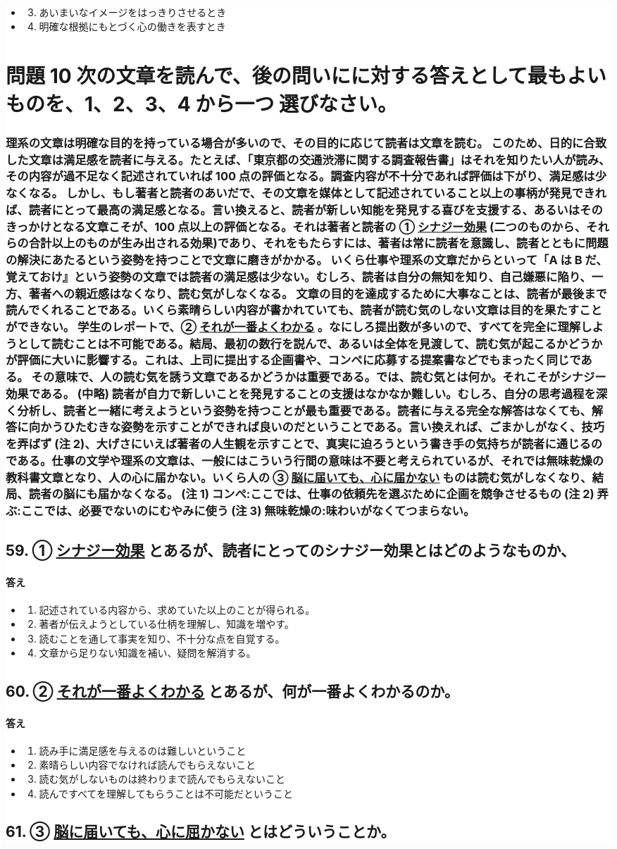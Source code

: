 - 3. あいまいなイメージをはっきりさせるとき

- 4. 明確な根拠にもとづく心の働きを表すとき

# 問題 10 次の文章を読んで、後の問いにに対する答えとして最もよいものを、1、2、3、4 から一つ 選びなさい。

### 理系の文章は明確な目的を持っている場合が多いので、その目的に応じて読者は文章を読む。 このため、日的に合致した文章は満足感を読者に与える。たとえば、「東京都の交通渋滞に関する調査報告書」はそれを知りたい人が読み、その内容が過不足なく記述されていれば 100 点の評価となる。調査内容が不十分であれば評価は下がり、満足感は少なくなる。 しかし、もし著者と読者のあいだで、その文章を媒体として記述されていること以上の事柄が発見できれば、読者にとって最高の満足感となる。言い換えると、読者が新しい知能を発見する喜びを支援する、あるいはそのきっかけとなる文章こそが、100 点以上の評価となる。それは著者と読者の ① <u>シナジー効果</u> (二つのものから、それらの合計以上のものが生み出される効果)であり、それをもたらすには、著者は常に読者を意識し、読者とともに問題の解決にあたるという姿勢を持つことで文章に磨きがかかる。 いくら仕事や理系の文章だからといって「A は B だ、覚えておけ』という姿勢の文章では読者の満足感は少ない。むしろ、読者は自分の無知を知り、自己嫌悪に陥り、一方、著者への親近感はなくなり、読む気がしなくなる。 文章の目的を達成するために大事なことは、読者が最後まで読んでくれることである。いくら素晴らしい内容が書かれていても、読者が読む気のしない文章は目的を果たすことができない。 学生のレポートで、② <u>それが一番よくわかる</u> 。なにしろ提出数が多いので、すべてを完全に理解しようとして読むことは不可能である。結局、最初の数行を説んで、あるいは全体を見渡して、読む気が起こるかどうかが評価に大いに影響する。これは、上司に提出する企画書や、コンペに応募する提案書などでもまったく同じである。 その意味で、人の読む気を誘う文章であるかどうかは重要である。では、読む気とは何か。それこそがシナジー効果である。 (中略) 読者が自力で新しいことを発見することの支援はなかなか難しい。むしろ、自分の思考過程を深く分析し、読者と一緒に考えようという姿勢を持つことが最も重要である。読者に与える完全な解答はなくても、解答に向かうひたむきな姿勢を示すことができれば良いのだということである。言い換えれば、ごまかしがなく、技巧を弄ばず (注 2)、大げさにいえば著者の人生観を示すことで、真実に迫ろうという書き手の気持ちが読者に通じるのである。仕事の文学や理系の文章は、一般にはこういう行間の意味は不要と考えられているが、それでは無味乾燥の教科書文章となり、人の心に届かない。いくら人の ③ <u>脳に届いても、心に届かない</u> ものは読む気がしなくなり、結局、読者の脳にも届かなくなる。 (注 1) コンぺ:ここでは、仕事の依頼先を選ぶために企画を競争させるもの (注 2) 弄ぶ:ここでは、必要でないのにむやみに使う (注 3) 無味乾燥の:味わいがなくてつまらない。

## 59. ① <u>シナジー効果</u> とあるが、読者にとってのシナジー効果とはどのようなものか、

#### 答え

- 1. 記述されている内容から、求めていた以上のことが得られる。

- 2. 著者が伝えようとしている仕柄を理解し、知識を増やす。

- 3. 読むことを通して事実を知り、不十分な点を自覚する。

- 4. 文章から足りない知識を補い、疑問を解消する。

## 60. ② <u>それが一番よくわかる</u> とあるが、何が一番よくわかるのか。

#### 答え

- 1. 読み手に満足感を与えるのは難しいということ

- 2. 素晴らしい内容でなければ読んでもらえないこと

- 3. 読む気がしないものは終わりまで読んでもらえないこと

- 4. 読んですべてを理解してもらうことは不可能だということ

## 61. ③ <u>脳に届いても、心に屈かない</u> とはどういうことか。
